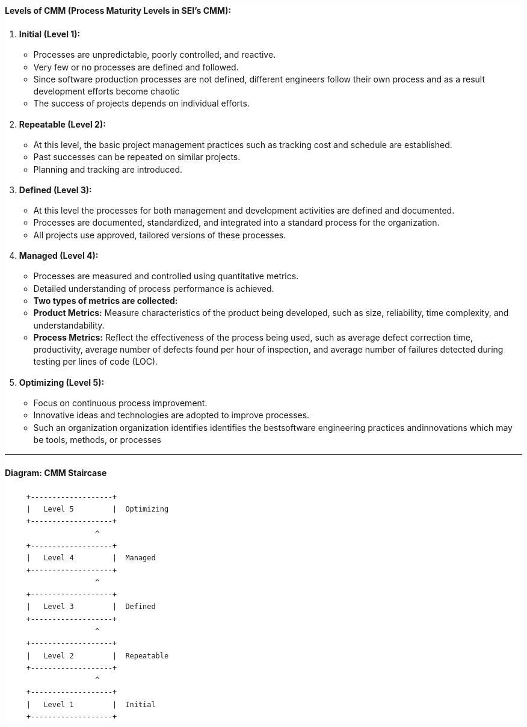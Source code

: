 
#### **Levels of CMM (Process Maturity Levels in SEI’s CMM):**

1. **Initial (Level 1):**
     - Processes are unpredictable, poorly controlled, and reactive.
     - Very few or no processes are defined and followed.
     - Since software production processes are not defined, different engineers follow their own process and as a result development efforts become chaotic
     - The success of projects depends on individual efforts. 

2. **Repeatable (Level 2):**
     - At this level, the basic project management practices such as tracking cost and schedule are established.
     - Past successes can be repeated on similar projects.
     - Planning and tracking are introduced.

3. **Defined (Level 3):**
     - At this level the processes for both management and development activities are defined and documented.
     - Processes are documented, standardized, and integrated into a standard process for the organization.
     - All projects use approved, tailored versions of these processes.

4. **Managed (Level 4):**
     - Processes are measured and controlled using quantitative metrics.
     - Detailed understanding of process performance is achieved.
     - **Two types of metrics are collected:**
      - **Product Metrics:** Measure characteristics of the product being developed, such as size, reliability, time complexity, and understandability.
      - **Process Metrics:** Reflect the effectiveness of the process being used, such as average defect correction time, productivity, average number of defects found per hour of inspection, and average number of failures detected during testing per lines of code (LOC).

5. **Optimizing (Level 5):**
     - Focus on continuous process improvement.
     - Innovative ideas and technologies are adopted to improve processes.
     - Such an organization organization identifies identifies the bestsoftware engineering practices andinnovations which may be tools, methods, or processes

---

#### **Diagram: CMM Staircase**

```
     +-------------------+
     |   Level 5         |  Optimizing
     +-------------------+
                     ^
     +-------------------+
     |   Level 4         |  Managed
     +-------------------+
                     ^
     +-------------------+
     |   Level 3         |  Defined
     +-------------------+
                     ^
     +-------------------+
     |   Level 2         |  Repeatable
     +-------------------+
                     ^
     +-------------------+
     |   Level 1         |  Initial
     +-------------------+
```
